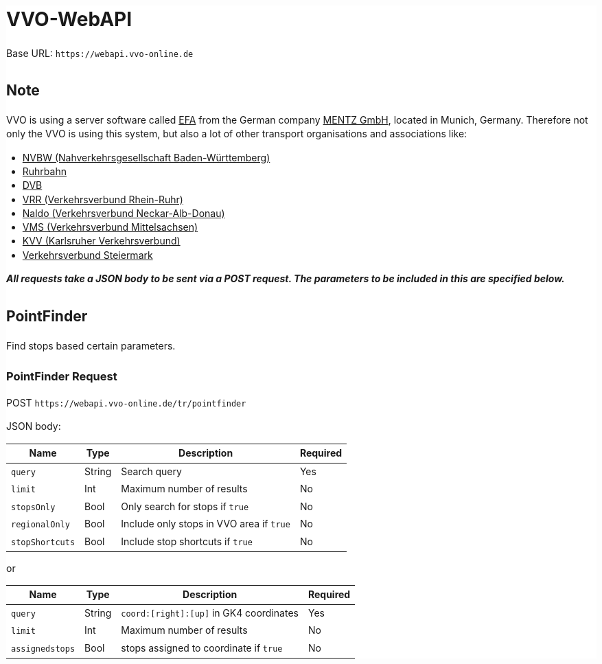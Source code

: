 # VVO-WebAPI

Base URL: `https://webapi.vvo-online.de`

## Note

VVO is using a server software called [EFA](https://www.mentz.net/loesungen/) from the German company [MENTZ GmbH](https://www.mentz.net/), located in Munich, Germany. Therefore not only the VVO is using this system, but also a lot of other transport organisations and associations like:

* [NVBW (Nahverkehrsgesellschaft Baden-Württemberg)](https://www.nvbw.de/)
* [Ruhrbahn](https://www.ruhrbahn.de/)
* [DVB](https://www.dvb.de/)
* [VRR (Verkehrsverbund Rhein-Ruhr)](https://www.vrr.de/)
* [Naldo (Verkehrsverbund Neckar-Alb-Donau)](https://www.naldo.de/)
* [VMS (Verkehrsverbund Mittelsachsen)](https://www.vms.de/)
* [KVV (Karlsruher Verkehrsverbund)](https://www.kvv.de/)
* [Verkehrsverbund Steiermark](https://verbundlinie.at/)

***All requests take a JSON body to be sent via a POST request. The parameters to be included in this are specified below.***

## PointFinder

Find stops based certain parameters.

### PointFinder Request

POST `https://webapi.vvo-online.de/tr/pointfinder`

JSON body:

| Name            | Type   | Description                              | Required |
| --------------- | ------ | ---------------------------------------- | -------- |
| `query`         | String | Search query                             | Yes      |
| `limit`         | Int    | Maximum number of results                | No       |
| `stopsOnly`     | Bool   | Only search for stops if `true`          | No       |
| `regionalOnly`  | Bool   | Include only stops in VVO area if `true` | No       |
| `stopShortcuts` | Bool   | Include stop shortcuts if `true`         | No       |

or

| Name            | Type   | Description                              | Required |
| --------------- | ------ | ---------------------------------------- | -------- |
| `query`         | String | `coord:[right]:[up]` in GK4 coordinates  | Yes      |
| `limit`         | Int    | Maximum number of results                | No       |
| `assignedstops` | Bool   | stops assigned to coordinate if `true`   | No       |
